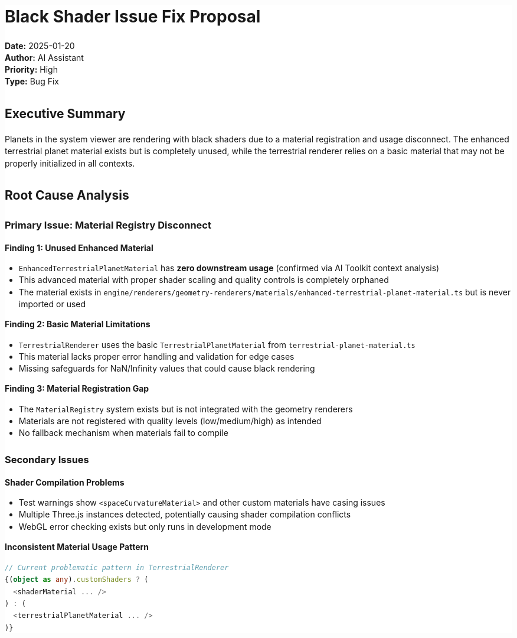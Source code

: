 # Black Shader Issue Fix Proposal

**Date:** 2025-01-20  
**Author:** AI Assistant  
**Priority:** High  
**Type:** Bug Fix  

## Executive Summary

Planets in the system viewer are rendering with black shaders due to a material registration and usage disconnect. The enhanced terrestrial planet material exists but is completely unused, while the terrestrial renderer relies on a basic material that may not be properly initialized in all contexts.

## Root Cause Analysis

### Primary Issue: Material Registry Disconnect

**Finding 1: Unused Enhanced Material**
- `EnhancedTerrestrialPlanetMaterial` has **zero downstream usage** (confirmed via AI Toolkit context analysis)
- This advanced material with proper shader scaling and quality controls is completely orphaned
- The material exists in `engine/renderers/geometry-renderers/materials/enhanced-terrestrial-planet-material.ts` but is never imported or used

**Finding 2: Basic Material Limitations**
- `TerrestrialRenderer` uses the basic `TerrestrialPlanetMaterial` from `terrestrial-planet-material.ts`
- This material lacks proper error handling and validation for edge cases
- Missing safeguards for NaN/Infinity values that could cause black rendering

**Finding 3: Material Registration Gap**
- The `MaterialRegistry` system exists but is not integrated with the geometry renderers
- Materials are not registered with quality levels (low/medium/high) as intended
- No fallback mechanism when materials fail to compile

### Secondary Issues

**Shader Compilation Problems**
- Test warnings show `<spaceCurvatureMaterial>` and other custom materials have casing issues
- Multiple Three.js instances detected, potentially causing shader compilation conflicts
- WebGL error checking exists but only runs in development mode

**Inconsistent Material Usage Pattern**
```typescript
// Current problematic pattern in TerrestrialRenderer
{(object as any).customShaders ? (
  <shaderMaterial ... />
) : (
  <terrestrialPlanetMaterial ... />
)}
```
